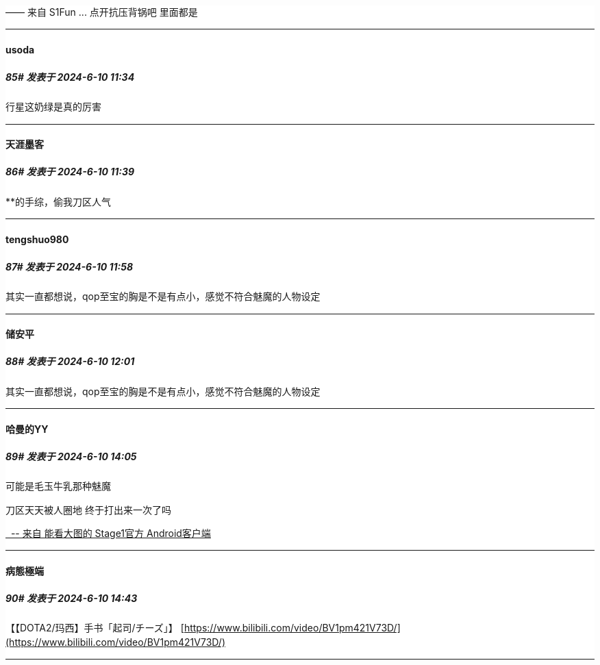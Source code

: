 —— 来自 S1Fun ...</blockquote>
点开抗压背锅吧 里面都是


*****

####  usoda  
##### 85#       发表于 2024-6-10 11:34

行星这奶绿是真的厉害


*****

####  天涯墨客  
##### 86#       发表于 2024-6-10 11:39

**的手综，偷我刀区人气


*****

####  tengshuo980  
##### 87#       发表于 2024-6-10 11:58

其实一直都想说，qop至宝的胸是不是有点小，感觉不符合魅魔的人物设定

*****

####  储安平  
##### 88#       发表于 2024-6-10 12:01

其实一直都想说，qop至宝的胸是不是有点小，感觉不符合魅魔的人物设定


*****

####  哈曼的YY  
##### 89#       发表于 2024-6-10 14:05

可能是毛玉牛乳那种魅魔

刀区天天被人圈地 终于打出来一次了吗

[  -- 来自 能看大图的 Stage1官方 Android客户端](https://www.coolapk.com/apk/140634)


*****

####  病態極端  
##### 90#       发表于 2024-6-10 14:43

【【DOTA2/玛西】手书「起司/チーズ」】 [https://www.bilibili.com/video/BV1pm421V73D/](https://www.bilibili.com/video/BV1pm421V73D/)


*****
